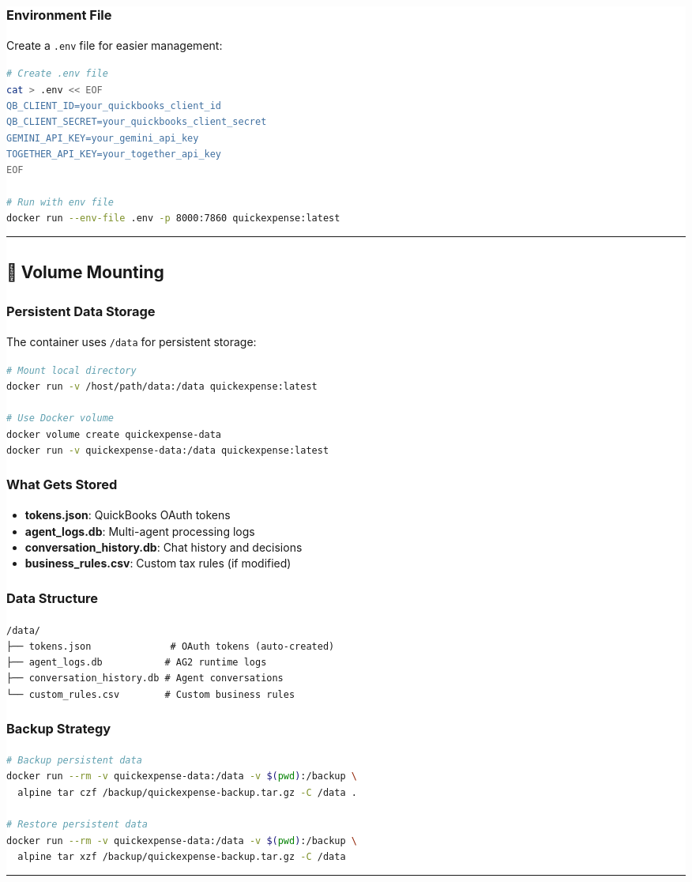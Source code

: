### Environment File
Create a `.env` file for easier management:
```bash
# Create .env file
cat > .env << EOF
QB_CLIENT_ID=your_quickbooks_client_id
QB_CLIENT_SECRET=your_quickbooks_client_secret
GEMINI_API_KEY=your_gemini_api_key
TOGETHER_API_KEY=your_together_api_key
EOF

# Run with env file
docker run --env-file .env -p 8000:7860 quickexpense:latest
```

---

## 💾 Volume Mounting

### Persistent Data Storage
The container uses `/data` for persistent storage:

```bash
# Mount local directory
docker run -v /host/path/data:/data quickexpense:latest

# Use Docker volume
docker volume create quickexpense-data
docker run -v quickexpense-data:/data quickexpense:latest
```

### What Gets Stored
- **tokens.json**: QuickBooks OAuth tokens
- **agent_logs.db**: Multi-agent processing logs
- **conversation_history.db**: Chat history and decisions
- **business_rules.csv**: Custom tax rules (if modified)

### Data Structure
```
/data/
├── tokens.json              # OAuth tokens (auto-created)
├── agent_logs.db           # AG2 runtime logs
├── conversation_history.db # Agent conversations
└── custom_rules.csv        # Custom business rules
```

### Backup Strategy
```bash
# Backup persistent data
docker run --rm -v quickexpense-data:/data -v $(pwd):/backup \
  alpine tar czf /backup/quickexpense-backup.tar.gz -C /data .

# Restore persistent data
docker run --rm -v quickexpense-data:/data -v $(pwd):/backup \
  alpine tar xzf /backup/quickexpense-backup.tar.gz -C /data
```

---